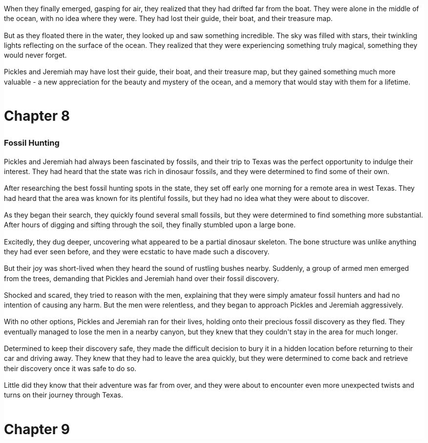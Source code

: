 When they finally emerged, gasping for air, they realized that they had drifted far from the boat. They were alone in the middle of the ocean, with no idea where they were. They had lost their guide, their boat, and their treasure map.

But as they floated there in the water, they looked up and saw something incredible. The sky was filled with stars, their twinkling lights reflecting on the surface of the ocean. They realized that they were experiencing something truly magical, something they would never forget.

Pickles and Jeremiah may have lost their guide, their boat, and their treasure map, but they gained something much more valuable - a new appreciation for the beauty and mystery of the ocean, and a memory that would stay with them for a lifetime.


# Chapter 8

### Fossil Hunting

Pickles and Jeremiah had always been fascinated by fossils, and their trip to Texas was the perfect opportunity to indulge their interest. They had heard that the state was rich in dinosaur fossils, and they were determined to find some of their own.

After researching the best fossil hunting spots in the state, they set off early one morning for a remote area in west Texas. They had heard that the area was known for its plentiful fossils, but they had no idea what they were about to discover.

As they began their search, they quickly found several small fossils, but they were determined to find something more substantial. After hours of digging and sifting through the soil, they finally stumbled upon a large bone.

Excitedly, they dug deeper, uncovering what appeared to be a partial dinosaur skeleton. The bone structure was unlike anything they had ever seen before, and they were ecstatic to have made such a discovery.

But their joy was short-lived when they heard the sound of rustling bushes nearby. Suddenly, a group of armed men emerged from the trees, demanding that Pickles and Jeremiah hand over their fossil discovery.

Shocked and scared, they tried to reason with the men, explaining that they were simply amateur fossil hunters and had no intention of causing any harm. But the men were relentless, and they began to approach Pickles and Jeremiah aggressively.

With no other options, Pickles and Jeremiah ran for their lives, holding onto their precious fossil discovery as they fled. They eventually managed to lose the men in a nearby canyon, but they knew that they couldn't stay in the area for much longer.

Determined to keep their discovery safe, they made the difficult decision to bury it in a hidden location before returning to their car and driving away. They knew that they had to leave the area quickly, but they were determined to come back and retrieve their discovery once it was safe to do so.

Little did they know that their adventure was far from over, and they were about to encounter even more unexpected twists and turns on their journey through Texas.


# Chapter 9
